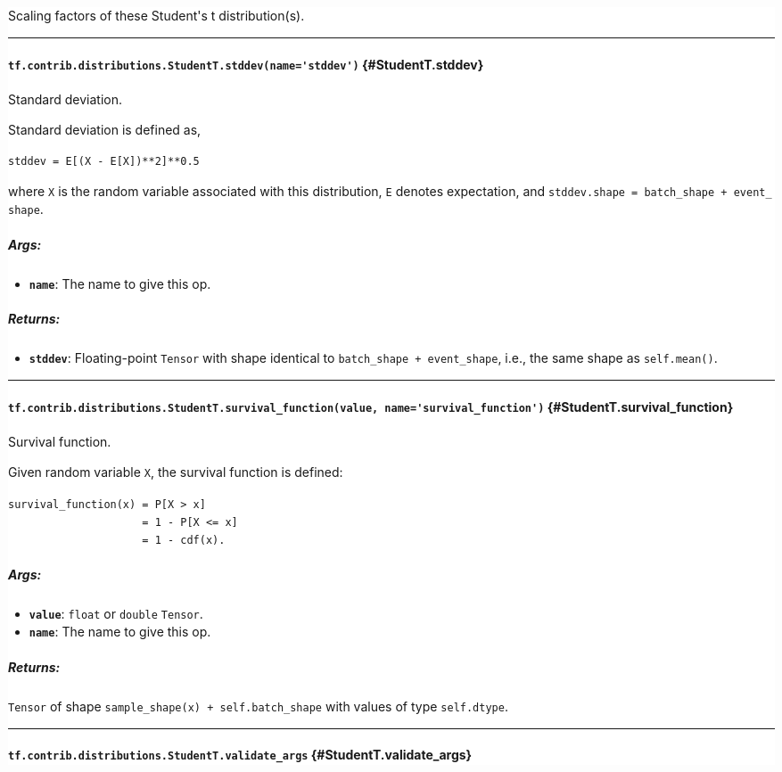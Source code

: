 Scaling factors of these Student's t distribution(s).


- - -

#### `tf.contrib.distributions.StudentT.stddev(name='stddev')` {#StudentT.stddev}

Standard deviation.

Standard deviation is defined as,

```none
stddev = E[(X - E[X])**2]**0.5
```

where `X` is the random variable associated with this distribution, `E`
denotes expectation, and `stddev.shape = batch_shape + event_shape`.

##### Args:


*  <b>`name`</b>: The name to give this op.

##### Returns:


*  <b>`stddev`</b>: Floating-point `Tensor` with shape identical to
    `batch_shape + event_shape`, i.e., the same shape as `self.mean()`.


- - -

#### `tf.contrib.distributions.StudentT.survival_function(value, name='survival_function')` {#StudentT.survival_function}

Survival function.

Given random variable `X`, the survival function is defined:

```
survival_function(x) = P[X > x]
                     = 1 - P[X <= x]
                     = 1 - cdf(x).
```

##### Args:


*  <b>`value`</b>: `float` or `double` `Tensor`.
*  <b>`name`</b>: The name to give this op.

##### Returns:

  `Tensor` of shape `sample_shape(x) + self.batch_shape` with values of type
    `self.dtype`.


- - -

#### `tf.contrib.distributions.StudentT.validate_args` {#StudentT.validate_args}
